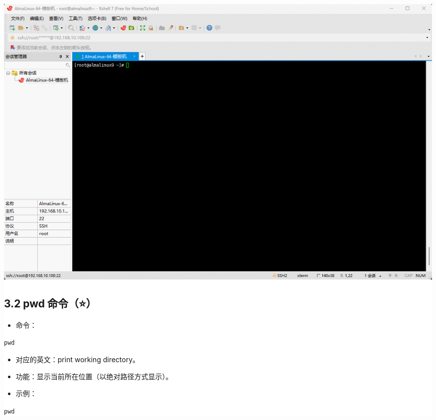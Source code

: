 ![](./assets/10.gif)

## 3.2 pwd 命令（⭐）

* 命令：

```shell
pwd
```

* 对应的英文：print working directory。
* 功能：显示当前所在位置（以绝对路径方式显示）。



* 示例：

```shell
pwd
```

